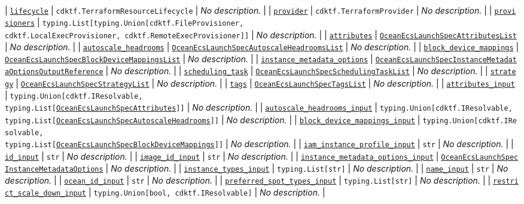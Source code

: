 | <code><a href="#@cdktf/provider-spotinst.oceanEcsLaunchSpec.OceanEcsLaunchSpec.property.lifecycle">lifecycle</a></code> | <code>cdktf.TerraformResourceLifecycle</code> | *No description.* |
| <code><a href="#@cdktf/provider-spotinst.oceanEcsLaunchSpec.OceanEcsLaunchSpec.property.provider">provider</a></code> | <code>cdktf.TerraformProvider</code> | *No description.* |
| <code><a href="#@cdktf/provider-spotinst.oceanEcsLaunchSpec.OceanEcsLaunchSpec.property.provisioners">provisioners</a></code> | <code>typing.List[typing.Union[cdktf.FileProvisioner, cdktf.LocalExecProvisioner, cdktf.RemoteExecProvisioner]]</code> | *No description.* |
| <code><a href="#@cdktf/provider-spotinst.oceanEcsLaunchSpec.OceanEcsLaunchSpec.property.attributes">attributes</a></code> | <code><a href="#@cdktf/provider-spotinst.oceanEcsLaunchSpec.OceanEcsLaunchSpecAttributesList">OceanEcsLaunchSpecAttributesList</a></code> | *No description.* |
| <code><a href="#@cdktf/provider-spotinst.oceanEcsLaunchSpec.OceanEcsLaunchSpec.property.autoscaleHeadrooms">autoscale_headrooms</a></code> | <code><a href="#@cdktf/provider-spotinst.oceanEcsLaunchSpec.OceanEcsLaunchSpecAutoscaleHeadroomsList">OceanEcsLaunchSpecAutoscaleHeadroomsList</a></code> | *No description.* |
| <code><a href="#@cdktf/provider-spotinst.oceanEcsLaunchSpec.OceanEcsLaunchSpec.property.blockDeviceMappings">block_device_mappings</a></code> | <code><a href="#@cdktf/provider-spotinst.oceanEcsLaunchSpec.OceanEcsLaunchSpecBlockDeviceMappingsList">OceanEcsLaunchSpecBlockDeviceMappingsList</a></code> | *No description.* |
| <code><a href="#@cdktf/provider-spotinst.oceanEcsLaunchSpec.OceanEcsLaunchSpec.property.instanceMetadataOptions">instance_metadata_options</a></code> | <code><a href="#@cdktf/provider-spotinst.oceanEcsLaunchSpec.OceanEcsLaunchSpecInstanceMetadataOptionsOutputReference">OceanEcsLaunchSpecInstanceMetadataOptionsOutputReference</a></code> | *No description.* |
| <code><a href="#@cdktf/provider-spotinst.oceanEcsLaunchSpec.OceanEcsLaunchSpec.property.schedulingTask">scheduling_task</a></code> | <code><a href="#@cdktf/provider-spotinst.oceanEcsLaunchSpec.OceanEcsLaunchSpecSchedulingTaskList">OceanEcsLaunchSpecSchedulingTaskList</a></code> | *No description.* |
| <code><a href="#@cdktf/provider-spotinst.oceanEcsLaunchSpec.OceanEcsLaunchSpec.property.strategy">strategy</a></code> | <code><a href="#@cdktf/provider-spotinst.oceanEcsLaunchSpec.OceanEcsLaunchSpecStrategyList">OceanEcsLaunchSpecStrategyList</a></code> | *No description.* |
| <code><a href="#@cdktf/provider-spotinst.oceanEcsLaunchSpec.OceanEcsLaunchSpec.property.tags">tags</a></code> | <code><a href="#@cdktf/provider-spotinst.oceanEcsLaunchSpec.OceanEcsLaunchSpecTagsList">OceanEcsLaunchSpecTagsList</a></code> | *No description.* |
| <code><a href="#@cdktf/provider-spotinst.oceanEcsLaunchSpec.OceanEcsLaunchSpec.property.attributesInput">attributes_input</a></code> | <code>typing.Union[cdktf.IResolvable, typing.List[<a href="#@cdktf/provider-spotinst.oceanEcsLaunchSpec.OceanEcsLaunchSpecAttributes">OceanEcsLaunchSpecAttributes</a>]]</code> | *No description.* |
| <code><a href="#@cdktf/provider-spotinst.oceanEcsLaunchSpec.OceanEcsLaunchSpec.property.autoscaleHeadroomsInput">autoscale_headrooms_input</a></code> | <code>typing.Union[cdktf.IResolvable, typing.List[<a href="#@cdktf/provider-spotinst.oceanEcsLaunchSpec.OceanEcsLaunchSpecAutoscaleHeadrooms">OceanEcsLaunchSpecAutoscaleHeadrooms</a>]]</code> | *No description.* |
| <code><a href="#@cdktf/provider-spotinst.oceanEcsLaunchSpec.OceanEcsLaunchSpec.property.blockDeviceMappingsInput">block_device_mappings_input</a></code> | <code>typing.Union[cdktf.IResolvable, typing.List[<a href="#@cdktf/provider-spotinst.oceanEcsLaunchSpec.OceanEcsLaunchSpecBlockDeviceMappings">OceanEcsLaunchSpecBlockDeviceMappings</a>]]</code> | *No description.* |
| <code><a href="#@cdktf/provider-spotinst.oceanEcsLaunchSpec.OceanEcsLaunchSpec.property.iamInstanceProfileInput">iam_instance_profile_input</a></code> | <code>str</code> | *No description.* |
| <code><a href="#@cdktf/provider-spotinst.oceanEcsLaunchSpec.OceanEcsLaunchSpec.property.idInput">id_input</a></code> | <code>str</code> | *No description.* |
| <code><a href="#@cdktf/provider-spotinst.oceanEcsLaunchSpec.OceanEcsLaunchSpec.property.imageIdInput">image_id_input</a></code> | <code>str</code> | *No description.* |
| <code><a href="#@cdktf/provider-spotinst.oceanEcsLaunchSpec.OceanEcsLaunchSpec.property.instanceMetadataOptionsInput">instance_metadata_options_input</a></code> | <code><a href="#@cdktf/provider-spotinst.oceanEcsLaunchSpec.OceanEcsLaunchSpecInstanceMetadataOptions">OceanEcsLaunchSpecInstanceMetadataOptions</a></code> | *No description.* |
| <code><a href="#@cdktf/provider-spotinst.oceanEcsLaunchSpec.OceanEcsLaunchSpec.property.instanceTypesInput">instance_types_input</a></code> | <code>typing.List[str]</code> | *No description.* |
| <code><a href="#@cdktf/provider-spotinst.oceanEcsLaunchSpec.OceanEcsLaunchSpec.property.nameInput">name_input</a></code> | <code>str</code> | *No description.* |
| <code><a href="#@cdktf/provider-spotinst.oceanEcsLaunchSpec.OceanEcsLaunchSpec.property.oceanIdInput">ocean_id_input</a></code> | <code>str</code> | *No description.* |
| <code><a href="#@cdktf/provider-spotinst.oceanEcsLaunchSpec.OceanEcsLaunchSpec.property.preferredSpotTypesInput">preferred_spot_types_input</a></code> | <code>typing.List[str]</code> | *No description.* |
| <code><a href="#@cdktf/provider-spotinst.oceanEcsLaunchSpec.OceanEcsLaunchSpec.property.restrictScaleDownInput">restrict_scale_down_input</a></code> | <code>typing.Union[bool, cdktf.IResolvable]</code> | *No description.* |